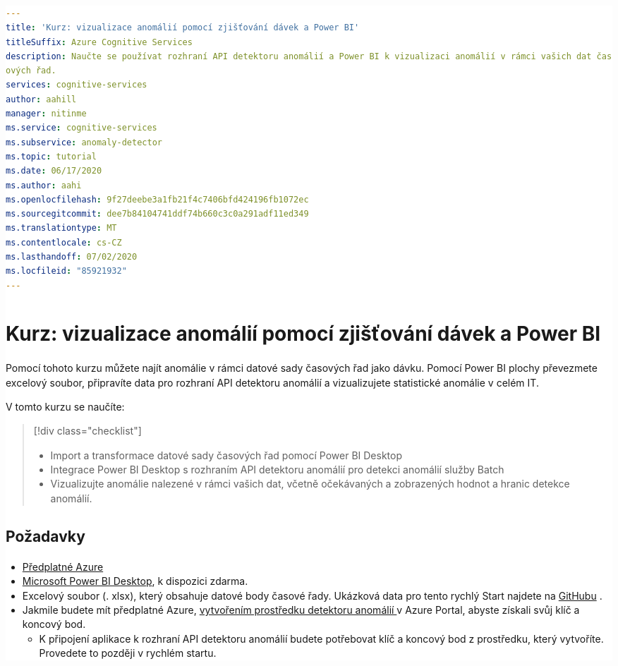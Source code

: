 ```yaml
---
title: 'Kurz: vizualizace anomálií pomocí zjišťování dávek a Power BI'
titleSuffix: Azure Cognitive Services
description: Naučte se používat rozhraní API detektoru anomálií a Power BI k vizualizaci anomálií v rámci vašich dat časových řad.
services: cognitive-services
author: aahill
manager: nitinme
ms.service: cognitive-services
ms.subservice: anomaly-detector
ms.topic: tutorial
ms.date: 06/17/2020
ms.author: aahi
ms.openlocfilehash: 9f27deebe3a1fb21f4c7406bfd424196fb1072ec
ms.sourcegitcommit: dee7b84104741ddf74b660c3c0a291adf11ed349
ms.translationtype: MT
ms.contentlocale: cs-CZ
ms.lasthandoff: 07/02/2020
ms.locfileid: "85921932"
---
```

# <a name="tutorial-visualize-anomalies-using-batch-detection-and-power-bi"></a>Kurz: vizualizace anomálií pomocí zjišťování dávek a Power BI

Pomocí tohoto kurzu můžete najít anomálie v rámci datové sady časových řad jako dávku. Pomocí Power BI plochy převezmete excelový soubor, připravíte data pro rozhraní API detektoru anomálií a vizualizujete statistické anomálie v celém IT.

V tomto kurzu se naučíte:

> [!div class="checklist"]
> * Import a transformace datové sady časových řad pomocí Power BI Desktop
> * Integrace Power BI Desktop s rozhraním API detektoru anomálií pro detekci anomálií služby Batch
> * Vizualizujte anomálie nalezené v rámci vašich dat, včetně očekávaných a zobrazených hodnot a hranic detekce anomálií.

## <a name="prerequisites"></a>Požadavky
* [Předplatné Azure](https://azure.microsoft.com/free/)
* [Microsoft Power BI Desktop](https://powerbi.microsoft.com/get-started/), k dispozici zdarma.
* Excelový soubor (. xlsx), který obsahuje datové body časové řady. Ukázková data pro tento rychlý Start najdete na [GitHubu](https://go.microsoft.com/fwlink/?linkid=2090962) .
* Jakmile budete mít předplatné Azure, <a href="https://ms.portal.azure.com/#create/Microsoft.CognitiveServicesAnomalyDetector"  title=" vytvořte prostředek pro detekci anomálií "  target="_blank"> vytvořením prostředku detektoru anomálií <span class="docon docon-navigate-external x-hidden-focus"></span> </a> v Azure Portal, abyste získali svůj klíč a koncový bod. 
    * K připojení aplikace k rozhraní API detektoru anomálií budete potřebovat klíč a koncový bod z prostředku, který vytvoříte. Provedete to později v rychlém startu.

